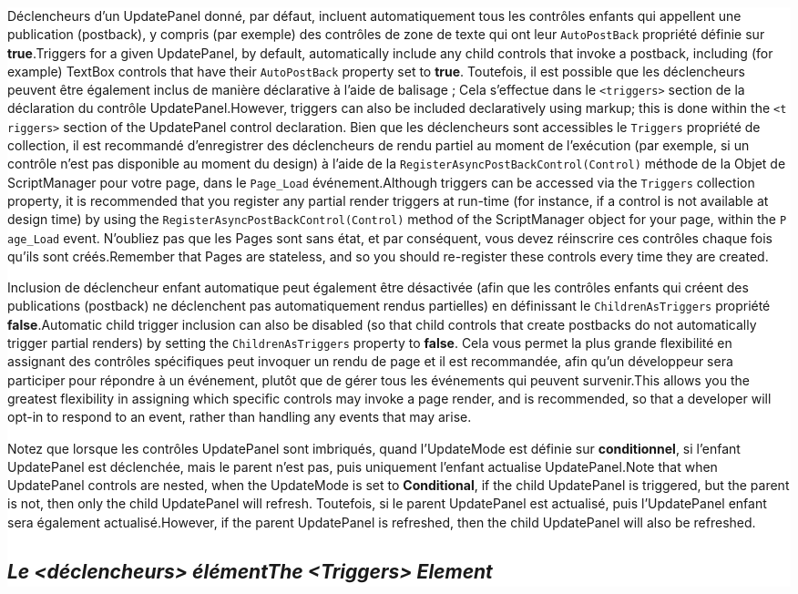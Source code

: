 <span data-ttu-id="70f8f-119">Déclencheurs d’un UpdatePanel donné, par défaut, incluent automatiquement tous les contrôles enfants qui appellent une publication (postback), y compris (par exemple) des contrôles de zone de texte qui ont leur `AutoPostBack` propriété définie sur **true**.</span><span class="sxs-lookup"><span data-stu-id="70f8f-119">Triggers for a given UpdatePanel, by default, automatically include any child controls that invoke a postback, including (for example) TextBox controls that have their `AutoPostBack` property set to **true**.</span></span> <span data-ttu-id="70f8f-120">Toutefois, il est possible que les déclencheurs peuvent être également inclus de manière déclarative à l’aide de balisage ; Cela s’effectue dans le `<triggers>` section de la déclaration du contrôle UpdatePanel.</span><span class="sxs-lookup"><span data-stu-id="70f8f-120">However, triggers can also be included declaratively using markup; this is done within the `<triggers>` section of the UpdatePanel control declaration.</span></span> <span data-ttu-id="70f8f-121">Bien que les déclencheurs sont accessibles le `Triggers` propriété de collection, il est recommandé d’enregistrer des déclencheurs de rendu partiel au moment de l’exécution (par exemple, si un contrôle n’est pas disponible au moment du design) à l’aide de la `RegisterAsyncPostBackControl(Control)` méthode de la Objet de ScriptManager pour votre page, dans le `Page_Load` événement.</span><span class="sxs-lookup"><span data-stu-id="70f8f-121">Although triggers can be accessed via the `Triggers` collection property, it is recommended that you register any partial render triggers at run-time (for instance, if a control is not available at design time) by using the `RegisterAsyncPostBackControl(Control)` method of the ScriptManager object for your page, within the `Page_Load` event.</span></span> <span data-ttu-id="70f8f-122">N’oubliez pas que les Pages sont sans état, et par conséquent, vous devez réinscrire ces contrôles chaque fois qu’ils sont créés.</span><span class="sxs-lookup"><span data-stu-id="70f8f-122">Remember that Pages are stateless, and so you should re-register these controls every time they are created.</span></span>

<span data-ttu-id="70f8f-123">Inclusion de déclencheur enfant automatique peut également être désactivée (afin que les contrôles enfants qui créent des publications (postback) ne déclenchent pas automatiquement rendus partielles) en définissant le `ChildrenAsTriggers` propriété **false**.</span><span class="sxs-lookup"><span data-stu-id="70f8f-123">Automatic child trigger inclusion can also be disabled (so that child controls that create postbacks do not automatically trigger partial renders) by setting the `ChildrenAsTriggers` property to **false**.</span></span> <span data-ttu-id="70f8f-124">Cela vous permet la plus grande flexibilité en assignant des contrôles spécifiques peut invoquer un rendu de page et il est recommandée, afin qu’un développeur sera participer pour répondre à un événement, plutôt que de gérer tous les événements qui peuvent survenir.</span><span class="sxs-lookup"><span data-stu-id="70f8f-124">This allows you the greatest flexibility in assigning which specific controls may invoke a page render, and is recommended, so that a developer will opt-in to respond to an event, rather than handling any events that may arise.</span></span>

<span data-ttu-id="70f8f-125">Notez que lorsque les contrôles UpdatePanel sont imbriqués, quand l’UpdateMode est définie sur **conditionnel**, si l’enfant UpdatePanel est déclenchée, mais le parent n’est pas, puis uniquement l’enfant actualise UpdatePanel.</span><span class="sxs-lookup"><span data-stu-id="70f8f-125">Note that when UpdatePanel controls are nested, when the UpdateMode is set to **Conditional**, if the child UpdatePanel is triggered, but the parent is not, then only the child UpdatePanel will refresh.</span></span> <span data-ttu-id="70f8f-126">Toutefois, si le parent UpdatePanel est actualisé, puis l’UpdatePanel enfant sera également actualisé.</span><span class="sxs-lookup"><span data-stu-id="70f8f-126">However, if the parent UpdatePanel is refreshed, then the child UpdatePanel will also be refreshed.</span></span>

## <a name="the-lttriggersgt-element"></a><span data-ttu-id="70f8f-127">*Le &lt;déclencheurs&gt; élément*</span><span class="sxs-lookup"><span data-stu-id="70f8f-127">*The &lt;Triggers&gt; Element*</span></span>
